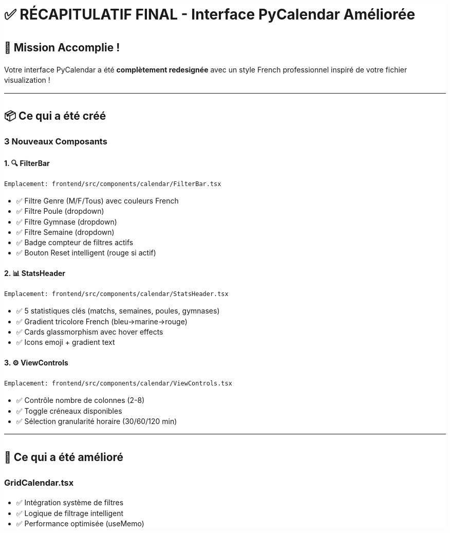 # ✅ RÉCAPITULATIF FINAL - Interface PyCalendar Améliorée

## 🎯 Mission Accomplie !

Votre interface PyCalendar a été **complètement redesignée** avec un style French professionnel inspiré de votre fichier visualization !

---

## 📦 Ce qui a été créé

### 3 Nouveaux Composants

#### 1. 🔍 FilterBar
```
Emplacement: frontend/src/components/calendar/FilterBar.tsx
```
- ✅ Filtre Genre (M/F/Tous) avec couleurs French
- ✅ Filtre Poule (dropdown)
- ✅ Filtre Gymnase (dropdown)
- ✅ Filtre Semaine (dropdown)
- ✅ Badge compteur de filtres actifs
- ✅ Bouton Reset intelligent (rouge si actif)

#### 2. 📊 StatsHeader
```
Emplacement: frontend/src/components/calendar/StatsHeader.tsx
```
- ✅ 5 statistiques clés (matchs, semaines, poules, gymnases)
- ✅ Gradient tricolore French (bleu→marine→rouge)
- ✅ Cards glassmorphism avec hover effects
- ✅ Icons emoji + gradient text

#### 3. ⚙️ ViewControls
```
Emplacement: frontend/src/components/calendar/ViewControls.tsx
```
- ✅ Contrôle nombre de colonnes (2-8)
- ✅ Toggle créneaux disponibles
- ✅ Sélection granularité horaire (30/60/120 min)

---

## 🔄 Ce qui a été amélioré

### GridCalendar.tsx
- ✅ Intégration système de filtres
- ✅ Logique de filtrage intelligent
- ✅ Performance optimisée (useMemo)
